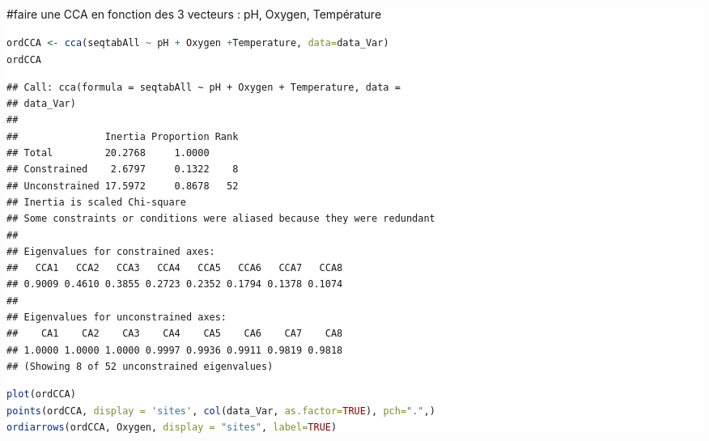 \#faire une CCA en fonction des 3 vecteurs : pH, Oxygen, Température

``` r
ordCCA <- cca(seqtabAll ~ pH + Oxygen +Temperature, data=data_Var)
ordCCA
```

    ## Call: cca(formula = seqtabAll ~ pH + Oxygen + Temperature, data =
    ## data_Var)
    ## 
    ##               Inertia Proportion Rank
    ## Total         20.2768     1.0000     
    ## Constrained    2.6797     0.1322    8
    ## Unconstrained 17.5972     0.8678   52
    ## Inertia is scaled Chi-square 
    ## Some constraints or conditions were aliased because they were redundant
    ## 
    ## Eigenvalues for constrained axes:
    ##   CCA1   CCA2   CCA3   CCA4   CCA5   CCA6   CCA7   CCA8 
    ## 0.9009 0.4610 0.3855 0.2723 0.2352 0.1794 0.1378 0.1074 
    ## 
    ## Eigenvalues for unconstrained axes:
    ##    CA1    CA2    CA3    CA4    CA5    CA6    CA7    CA8 
    ## 1.0000 1.0000 1.0000 0.9997 0.9936 0.9911 0.9819 0.9818 
    ## (Showing 8 of 52 unconstrained eigenvalues)

``` r
plot(ordCCA)
points(ordCCA, display = 'sites', col(data_Var, as.factor=TRUE), pch=".",)
ordiarrows(ordCCA, Oxygen, display = "sites", label=TRUE) 
```
